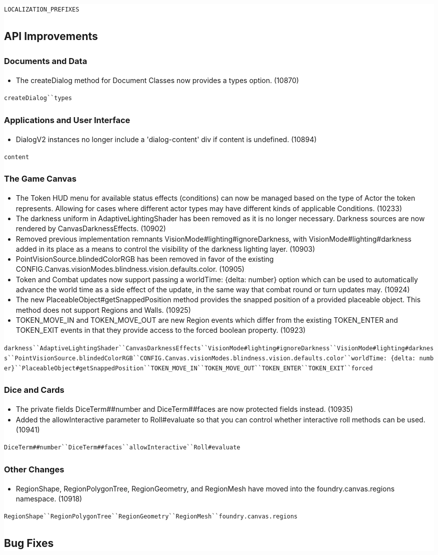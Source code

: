 `LOCALIZATION_PREFIXES`
## API Improvements


### Documents and Data

- The createDialog method for Document Classes now provides a types option. (10870)

`createDialog``types`
### Applications and User Interface

- DialogV2 instances no longer include a 'dialog-content' div if content is undefined. (10894)

`content`
### The Game Canvas

- The Token HUD menu for available status effects (conditions) can now be managed based on the type of Actor the token represents. Allowing for cases where different actor types may have different kinds of applicable Conditions. (10233)
- The darkness uniform in AdaptiveLightingShader has been removed as it is no longer necessary. Darkness sources are now rendered by CanvasDarknessEffects. (10902)
- Removed previous implementation remnants VisionMode#lighting#ignoreDarkness, with VisionMode#lighting#darkness added in its place as a means to control the visibility of the darkness lighting layer. (10903)
- PointVisionSource.blindedColorRGB has been removed in favor of the existing CONFIG.Canvas.visionModes.blindness.vision.defaults.color. (10905)
- Token and Combat updates now support passing a worldTime: {delta: number} option which can be used to automatically advance the world time as a side effect of the update, in the same way that combat round or turn updates may. (10924)
- The new PlaceableObject#getSnappedPosition method provides the snapped position of a provided placeable object. This method does not support Regions and Walls. (10925)
- TOKEN_MOVE_IN and TOKEN_MOVE_OUT are new Region events which differ from the existing TOKEN_ENTER and TOKEN_EXIT events in that they provide access to the forced boolean property. (10923)

`darkness``AdaptiveLightingShader``CanvasDarknessEffects``VisionMode#lighting#ignoreDarkness``VisionMode#lighting#darkness``PointVisionSource.blindedColorRGB``CONFIG.Canvas.visionModes.blindness.vision.defaults.color``worldTime: {delta: number}``PlaceableObject#getSnappedPosition``TOKEN_MOVE_IN``TOKEN_MOVE_OUT``TOKEN_ENTER``TOKEN_EXIT``forced`
### Dice and Cards

- The private fields DiceTerm##number and DiceTerm##faces are now protected fields instead. (10935)
- Added the allowInteractive parameter to Roll#evaluate so that you can control whether interactive roll methods can be used. (10941)

`DiceTerm##number``DiceTerm##faces``allowInteractive``Roll#evaluate`
### Other Changes

- RegionShape, RegionPolygonTree, RegionGeometry, and RegionMesh have moved into the foundry.canvas.regions namespace. (10918)

`RegionShape``RegionPolygonTree``RegionGeometry``RegionMesh``foundry.canvas.regions`
## Bug Fixes
